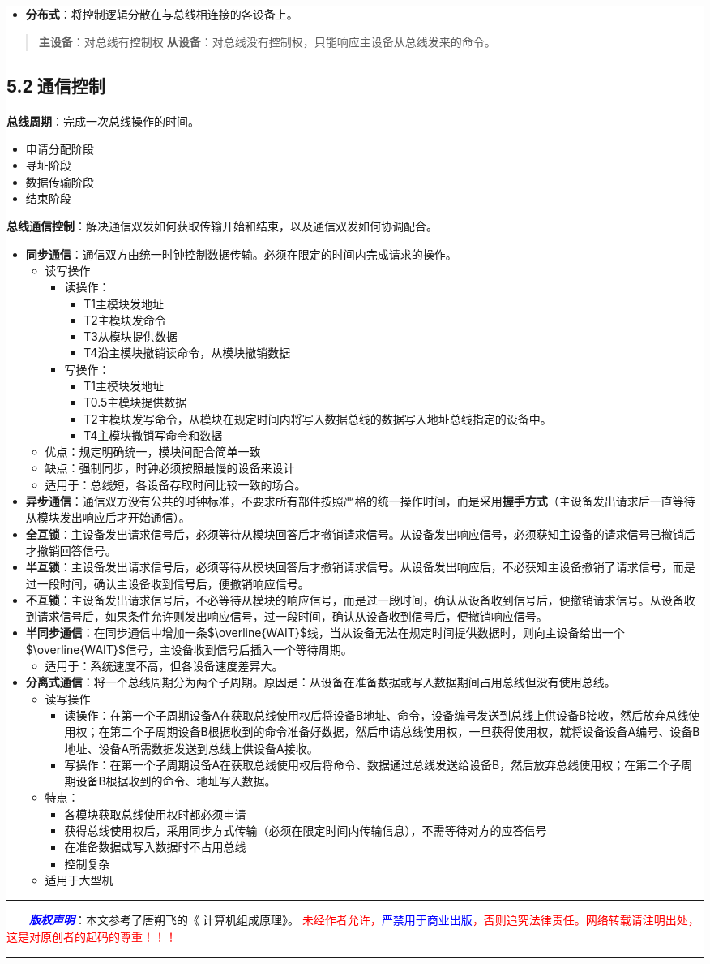 * **分布式**：将控制逻辑分散在与总线相连接的各设备上。


>**主设备**：对总线有控制权
**从设备**：对总线没有控制权，只能响应主设备从总线发来的命令。

## 5.2 通信控制

**总线周期**：完成一次总线操作的时间。

* 申请分配阶段
* 寻址阶段
* 数据传输阶段
* 结束阶段

**总线通信控制**：解决通信双发如何获取传输开始和结束，以及通信双发如何协调配合。

* **同步通信**：通信双方由统一时钟控制数据传输。必须在限定的时间内完成请求的操作。
	 * 读写操作
		 * 读操作：
			 * T1主模块发地址
			 * T2主模块发命令
			 * T3从模块提供数据
			 * T4沿主模块撤销读命令，从模块撤销数据
        * 写操作：
			 * T1主模块发地址
			 * T0.5主模块提供数据
			 * T2主模块发写命令，从模块在规定时间内将写入数据总线的数据写入地址总线指定的设备中。
			 * T4主模块撤销写命令和数据
	 * 优点：规定明确统一，模块间配合简单一致
	 * 缺点：强制同步，时钟必须按照最慢的设备来设计
	 * 适用于：总线短，各设备存取时间比较一致的场合。
* **异步通信**：通信双方没有公共的时钟标准，不要求所有部件按照严格的统一操作时间，而是采用**握手方式**（主设备发出请求后一直等待从模块发出响应后才开始通信）。
 * **全互锁**：主设备发出请求信号后，必须等待从模块回答后才撤销请求信号。从设备发出响应信号，必须获知主设备的请求信号已撤销后才撤销回答信号。
 * **半互锁**：主设备发出请求信号后，必须等待从模块回答后才撤销请求信号。从设备发出响应后，不必获知主设备撤销了请求信号，而是过一段时间，确认主设备收到信号后，便撤销响应信号。
 * **不互锁**：主设备发出请求信号后，不必等待从模块的响应信号，而是过一段时间，确认从设备收到信号后，便撤销请求信号。从设备收到请求信号后，如果条件允许则发出响应信号，过一段时间，确认从设备收到信号后，便撤销响应信号。
* **半同步通信**：在同步通信中增加一条$\overline{WAIT}$线，当从设备无法在规定时间提供数据时，则向主设备给出一个$\overline{WAIT}$信号，主设备收到信号后插入一个等待周期。
  * 适用于：系统速度不高，但各设备速度差异大。
* **分离式通信**：将一个总线周期分为两个子周期。原因是：从设备在准备数据或写入数据期间占用总线但没有使用总线。
	 * 读写操作
		 * 读操作：在第一个子周期设备A在获取总线使用权后将设备B地址、命令，设备编号发送到总线上供设备B接收，然后放弃总线使用权；在第二个子周期设备B根据收到的命令准备好数据，然后申请总线使用权，一旦获得使用权，就将设备设备A编号、设备B地址、设备A所需数据发送到总线上供设备A接收。
		 * 写操作：在第一个子周期设备A在获取总线使用权后将命令、数据通过总线发送给设备B，然后放弃总线使用权；在第二个子周期设备B根据收到的命令、地址写入数据。
	 * 特点：
		 * 各模块获取总线使用权时都必须申请
		 * 获得总线使用权后，采用同步方式传输（必须在限定时间内传输信息），不需等待对方的应答信号
		 * 在准备数据或写入数据时不占用总线
		 * 控制复杂
	 * 适用于大型机



------

&emsp;&emsp;<font color=blue>***版权声明***</font>：本文参考了唐朔飞的《 计算机组成原理》。<font color=red> 未经作者允许，<font color=blue>严禁用于商业出版</font>，否则追究法律责任。网络转载请注明出处，这是对原创者的起码的尊重！！！</font>

------
